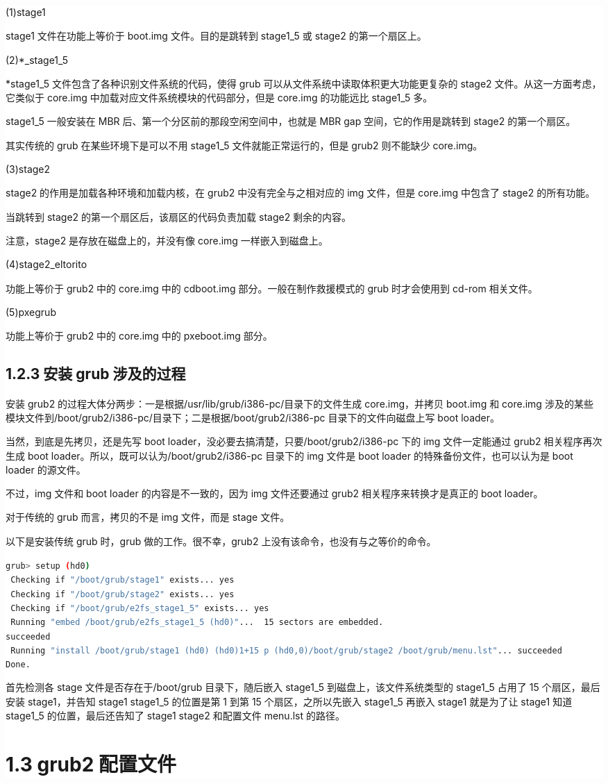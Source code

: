 (1)stage1

stage1 文件在功能上等价于 boot.img 文件。目的是跳转到 stage1_5 或 stage2 的第一个扇区上。

(2)\*\_stage1_5

\*stage1_5 文件包含了各种识别文件系统的代码，使得 grub 可以从文件系统中读取体积更大功能更复杂的 stage2 文件。从这一方面考虑，它类似于 core.img 中加载对应文件系统模块的代码部分，但是 core.img 的功能远比 stage1_5 多。

stage1_5 一般安装在 MBR 后、第一个分区前的那段空闲空间中，也就是 MBR gap 空间，它的作用是跳转到 stage2 的第一个扇区。

其实传统的 grub 在某些环境下是可以不用 stage1_5 文件就能正常运行的，但是 grub2 则不能缺少 core.img。

(3)stage2

stage2 的作用是加载各种环境和加载内核，在 grub2 中没有完全与之相对应的 img 文件，但是 core.img 中包含了 stage2 的所有功能。

当跳转到 stage2 的第一个扇区后，该扇区的代码负责加载 stage2 剩余的内容。

注意，stage2 是存放在磁盘上的，并没有像 core.img 一样嵌入到磁盘上。

(4)stage2_eltorito

功能上等价于 grub2 中的 core.img 中的 cdboot.img 部分。一般在制作救援模式的 grub 时才会使用到 cd-rom 相关文件。

(5)pxegrub

功能上等价于 grub2 中的 core.img 中的 pxeboot.img 部分。

## 1.2.3 安装 grub 涉及的过程

安装 grub2 的过程大体分两步：一是根据/usr/lib/grub/i386-pc/目录下的文件生成 core.img，并拷贝 boot.img 和 core.img 涉及的某些模块文件到/boot/grub2/i386-pc/目录下；二是根据/boot/grub2/i386-pc 目录下的文件向磁盘上写 boot loader。

当然，到底是先拷贝，还是先写 boot loader，没必要去搞清楚，只要/boot/grub2/i386-pc 下的 img 文件一定能通过 grub2 相关程序再次生成 boot loader。所以，既可以认为/boot/grub2/i386-pc 目录下的 img 文件是 boot loader 的特殊备份文件，也可以认为是 boot loader 的源文件。

不过，img 文件和 boot loader 的内容是不一致的，因为 img 文件还要通过 grub2 相关程序来转换才是真正的 boot loader。

对于传统的 grub 而言，拷贝的不是 img 文件，而是 stage 文件。

以下是安装传统 grub 时，grub 做的工作。很不幸，grub2 上没有该命令，也没有与之等价的命令。

```bash
grub> setup (hd0)
 Checking if "/boot/grub/stage1" exists... yes
 Checking if "/boot/grub/stage2" exists... yes
 Checking if "/boot/grub/e2fs_stage1_5" exists... yes
 Running "embed /boot/grub/e2fs_stage1_5 (hd0)"...  15 sectors are embedded.
succeeded
 Running "install /boot/grub/stage1 (hd0) (hd0)1+15 p (hd0,0)/boot/grub/stage2 /boot/grub/menu.lst"... succeeded
Done.
```

首先检测各 stage 文件是否存在于/boot/grub 目录下，随后嵌入 stage1_5 到磁盘上，该文件系统类型的 stage1_5 占用了 15 个扇区，最后安装 stage1，并告知 stage1 stage1_5 的位置是第 1 到第 15 个扇区，之所以先嵌入 stage1_5 再嵌入 stage1 就是为了让 stage1 知道 stage1_5 的位置，最后还告知了 stage1 stage2 和配置文件 menu.lst 的路径。

# 1.3 grub2 配置文件
